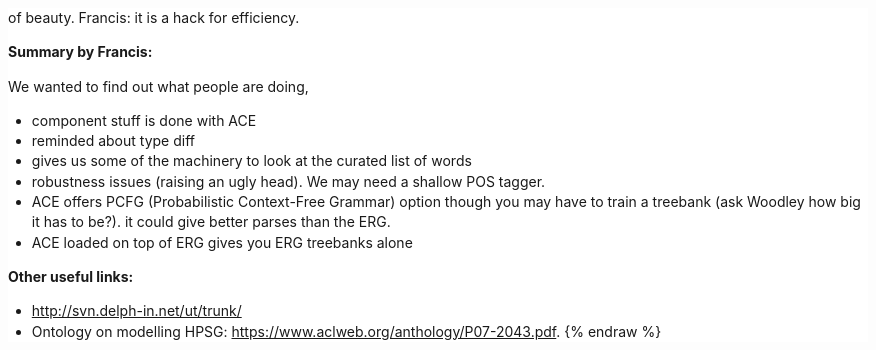 of beauty. Francis: it is a hack for efficiency.

**Summary by Francis:**

We wanted to find out what people are doing,

- component stuff is done with ACE
- reminded about type diff
- gives us some of the machinery to look at the curated list of words
- robustness issues (raising an ugly head). We may need a shallow POS
tagger.
- ACE offers PCFG (Probabilistic Context-Free Grammar) option though
you may have to train a treebank (ask Woodley how big it has to
be?). it could give better parses than the ERG.
- ACE loaded on top of ERG gives you ERG treebanks alone

**Other useful links:**

- <http://svn.delph-in.net/ut/trunk/>
- Ontology on modelling HPSG:
<https://www.aclweb.org/anthology/P07-2043.pdf>.
<update date omitted for speed>{% endraw %}